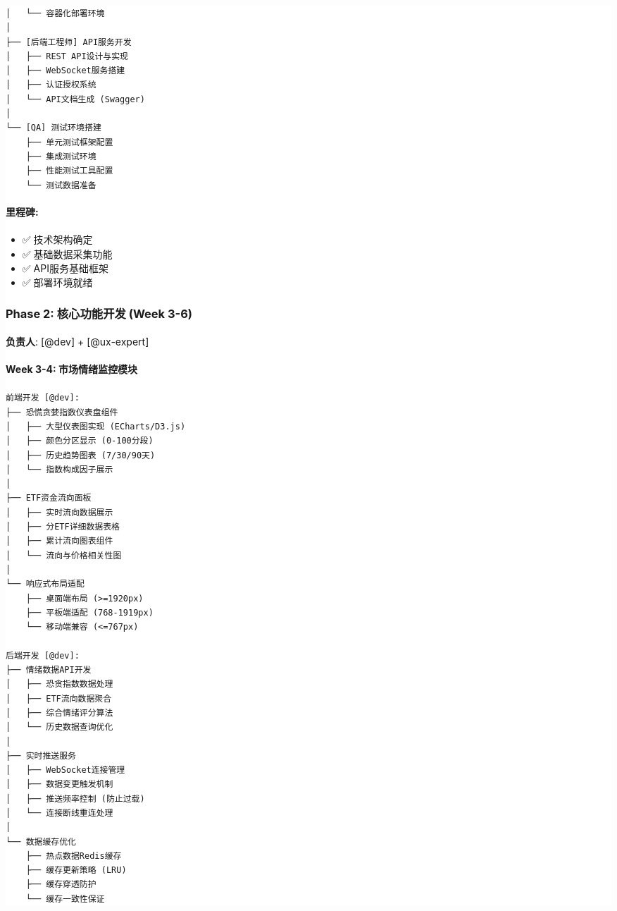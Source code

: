 ```
│   └── 容器化部署环境
│
├── [后端工程师] API服务开发
│   ├── REST API设计与实现
│   ├── WebSocket服务搭建
│   ├── 认证授权系统
│   └── API文档生成 (Swagger)
│
└── [QA] 测试环境搭建
    ├── 单元测试框架配置
    ├── 集成测试环境
    ├── 性能测试工具配置
    └── 测试数据准备
```

#### 里程碑:
- ✅ 技术架构确定
- ✅ 基础数据采集功能
- ✅ API服务基础框架
- ✅ 部署环境就绪

### Phase 2: 核心功能开发 (Week 3-6)
**负责人**: [@dev] + [@ux-expert]

#### Week 3-4: 市场情绪监控模块
```
前端开发 [@dev]:
├── 恐慌贪婪指数仪表盘组件
│   ├── 大型仪表图实现 (ECharts/D3.js)
│   ├── 颜色分区显示 (0-100分段)
│   ├── 历史趋势图表 (7/30/90天)
│   └── 指数构成因子展示
│
├── ETF资金流向面板
│   ├── 实时流向数据展示
│   ├── 分ETF详细数据表格
│   ├── 累计流向图表组件
│   └── 流向与价格相关性图
│
└── 响应式布局适配
    ├── 桌面端布局 (>=1920px)
    ├── 平板端适配 (768-1919px)
    └── 移动端兼容 (<=767px)

后端开发 [@dev]:
├── 情绪数据API开发
│   ├── 恐贪指数数据处理
│   ├── ETF流向数据聚合
│   ├── 综合情绪评分算法
│   └── 历史数据查询优化
│
├── 实时推送服务
│   ├── WebSocket连接管理
│   ├── 数据变更触发机制
│   ├── 推送频率控制 (防止过载)
│   └── 连接断线重连处理
│
└── 数据缓存优化
    ├── 热点数据Redis缓存
    ├── 缓存更新策略 (LRU)
    ├── 缓存穿透防护
    └── 缓存一致性保证
```
